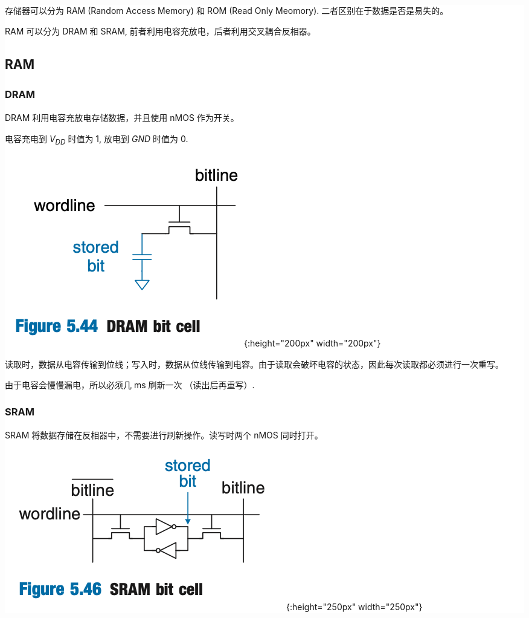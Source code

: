 存储器可以分为 RAM (Random Access Memory) 和 ROM (Read Only Meomory). 二者区别在于数据是否是易失的。

RAM 可以分为 DRAM 和 SRAM, 前者利用电容充放电，后者利用交叉耦合反相器。

## RAM

### DRAM

DRAM 利用电容充放电存储数据，并且使用 nMOS 作为开关。

电容充电到 $V_{DD}$ 时值为 $1$, 放电到 $GND$ 时值为 $0$.

![DRAM](/img/in-post/post-buaa-co/dram.png "DRAM"){:height="200px" width="200px"}

读取时，数据从电容传输到位线；写入时，数据从位线传输到电容。由于读取会破坏电容的状态，因此每次读取都必须进行一次重写。

由于电容会慢慢漏电，所以必须几 ms 刷新一次 （读出后再重写）.

### SRAM

SRAM 将数据存储在反相器中，不需要进行刷新操作。读写时两个 nMOS 同时打开。

![SRAM](/img/in-post/post-buaa-co/sram.png "SRAM"){:height="250px" width="250px"}
